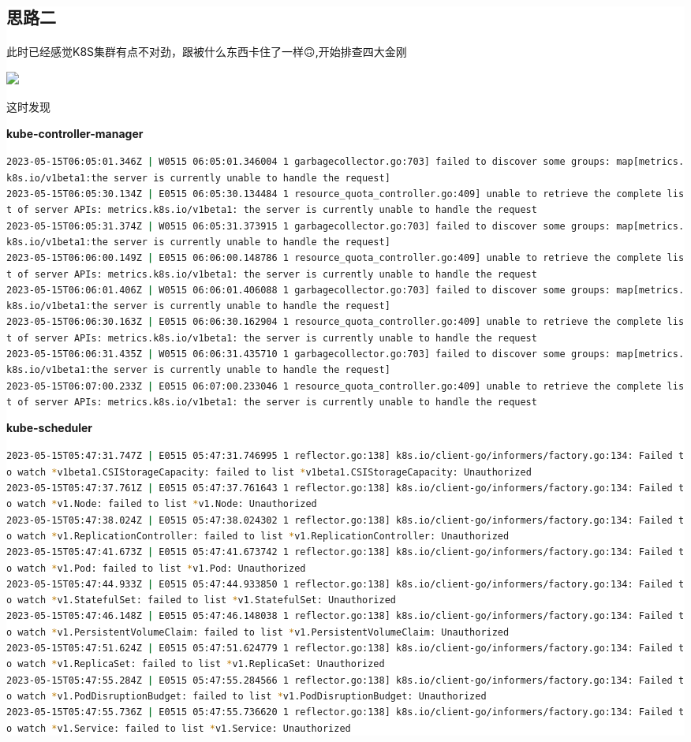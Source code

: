 





## 思路二

此时已经感觉K8S集群有点不对劲，跟被什么东西卡住了一样🙃,开始排查四大金刚

![](https://cdn1.ryanxin.live/image-20230515162428235.png)



这时发现

**kube-controller-manager**

```bash
2023-05-15T06:05:01.346Z | W0515 06:05:01.346004 1 garbagecollector.go:703] failed to discover some groups: map[metrics.k8s.io/v1beta1:the server is currently unable to handle the request]
2023-05-15T06:05:30.134Z | E0515 06:05:30.134484 1 resource_quota_controller.go:409] unable to retrieve the complete list of server APIs: metrics.k8s.io/v1beta1: the server is currently unable to handle the request
2023-05-15T06:05:31.374Z | W0515 06:05:31.373915 1 garbagecollector.go:703] failed to discover some groups: map[metrics.k8s.io/v1beta1:the server is currently unable to handle the request]
2023-05-15T06:06:00.149Z | E0515 06:06:00.148786 1 resource_quota_controller.go:409] unable to retrieve the complete list of server APIs: metrics.k8s.io/v1beta1: the server is currently unable to handle the request
2023-05-15T06:06:01.406Z | W0515 06:06:01.406088 1 garbagecollector.go:703] failed to discover some groups: map[metrics.k8s.io/v1beta1:the server is currently unable to handle the request]
2023-05-15T06:06:30.163Z | E0515 06:06:30.162904 1 resource_quota_controller.go:409] unable to retrieve the complete list of server APIs: metrics.k8s.io/v1beta1: the server is currently unable to handle the request
2023-05-15T06:06:31.435Z | W0515 06:06:31.435710 1 garbagecollector.go:703] failed to discover some groups: map[metrics.k8s.io/v1beta1:the server is currently unable to handle the request]
2023-05-15T06:07:00.233Z | E0515 06:07:00.233046 1 resource_quota_controller.go:409] unable to retrieve the complete list of server APIs: metrics.k8s.io/v1beta1: the server is currently unable to handle the request
```





**kube-scheduler**

```bash
2023-05-15T05:47:31.747Z | E0515 05:47:31.746995 1 reflector.go:138] k8s.io/client-go/informers/factory.go:134: Failed to watch *v1beta1.CSIStorageCapacity: failed to list *v1beta1.CSIStorageCapacity: Unauthorized
2023-05-15T05:47:37.761Z | E0515 05:47:37.761643 1 reflector.go:138] k8s.io/client-go/informers/factory.go:134: Failed to watch *v1.Node: failed to list *v1.Node: Unauthorized
2023-05-15T05:47:38.024Z | E0515 05:47:38.024302 1 reflector.go:138] k8s.io/client-go/informers/factory.go:134: Failed to watch *v1.ReplicationController: failed to list *v1.ReplicationController: Unauthorized
2023-05-15T05:47:41.673Z | E0515 05:47:41.673742 1 reflector.go:138] k8s.io/client-go/informers/factory.go:134: Failed to watch *v1.Pod: failed to list *v1.Pod: Unauthorized
2023-05-15T05:47:44.933Z | E0515 05:47:44.933850 1 reflector.go:138] k8s.io/client-go/informers/factory.go:134: Failed to watch *v1.StatefulSet: failed to list *v1.StatefulSet: Unauthorized
2023-05-15T05:47:46.148Z | E0515 05:47:46.148038 1 reflector.go:138] k8s.io/client-go/informers/factory.go:134: Failed to watch *v1.PersistentVolumeClaim: failed to list *v1.PersistentVolumeClaim: Unauthorized
2023-05-15T05:47:51.624Z | E0515 05:47:51.624779 1 reflector.go:138] k8s.io/client-go/informers/factory.go:134: Failed to watch *v1.ReplicaSet: failed to list *v1.ReplicaSet: Unauthorized
2023-05-15T05:47:55.284Z | E0515 05:47:55.284566 1 reflector.go:138] k8s.io/client-go/informers/factory.go:134: Failed to watch *v1.PodDisruptionBudget: failed to list *v1.PodDisruptionBudget: Unauthorized
2023-05-15T05:47:55.736Z | E0515 05:47:55.736620 1 reflector.go:138] k8s.io/client-go/informers/factory.go:134: Failed to watch *v1.Service: failed to list *v1.Service: Unauthorized
```